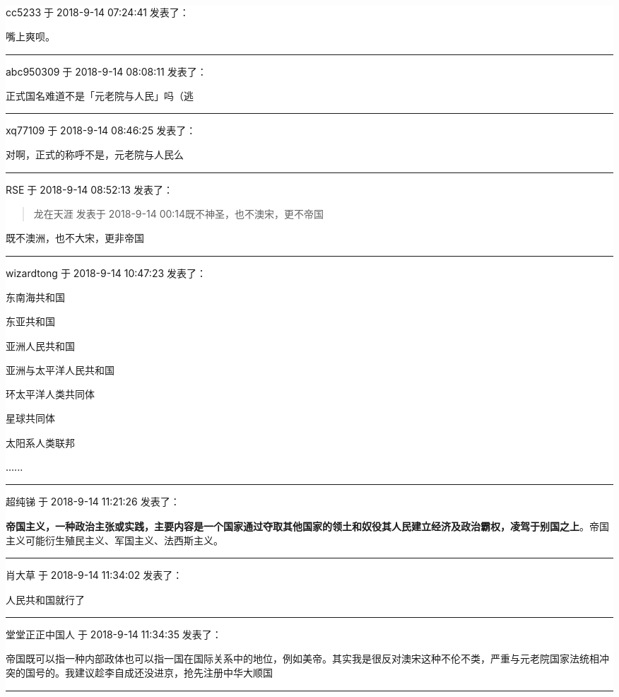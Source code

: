 cc5233 于 2018-9-14 07:24:41 发表了：

嘴上爽呗。

---------

abc950309 于 2018-9-14 08:08:11 发表了：

正式国名难道不是「元老院与人民」吗（逃

---------

xq77109 于 2018-9-14 08:46:25 发表了：

对啊，正式的称呼不是，元老院与人民么

---------

RSE 于 2018-9-14 08:52:13 发表了：

> 龙在天涯 发表于 2018-9-14 00:14既不神圣，也不澳宋，更不帝国



既不澳洲，也不大宋，更非帝国

---------

wizardtong 于 2018-9-14 10:47:23 发表了：

东南海共和国

东亚共和国

亚洲人民共和国

亚洲与太平洋人民共和国

环太平洋人类共同体

星球共同体

太阳系人类联邦

......

---------

超纯锑 于 2018-9-14 11:21:26 发表了：

**帝国主义，一种政治主张或实践，主要内容是一个国家通过夺取其他国家的领土和奴役其人民建立经济及政治霸权，凌驾于别国之上**。帝国主义可能衍生殖民主义、军国主义、法西斯主义。

---------

肖大草 于 2018-9-14 11:34:02 发表了：

人民共和国就行了

---------

堂堂正正中国人 于 2018-9-14 11:34:35 发表了：

帝国既可以指一种内部政体也可以指一国在国际关系中的地位，例如美帝。其实我是很反对澳宋这种不伦不类，严重与元老院国家法统相冲突的国号的。我建议趁李自成还没进京，抢先注册中华大顺国

---------
